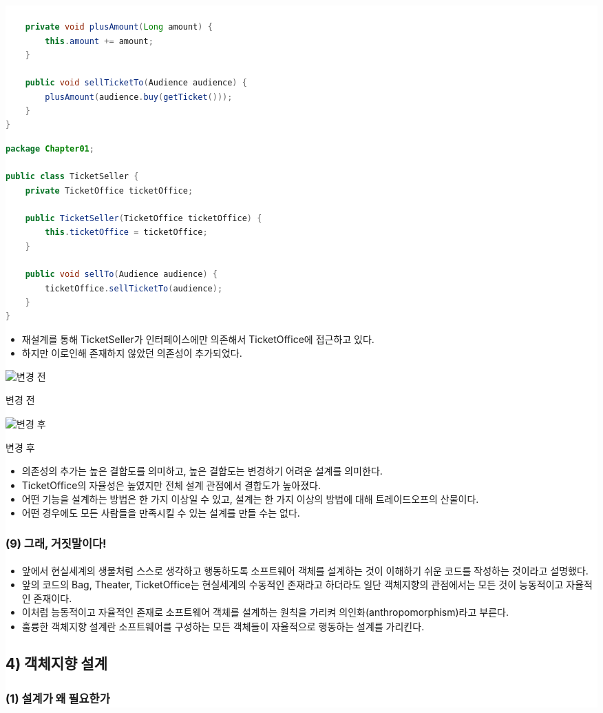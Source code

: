 ```java

    private void plusAmount(Long amount) {
        this.amount += amount;
    }

    public void sellTicketTo(Audience audience) {
        plusAmount(audience.buy(getTicket()));
    }
}
```

```java
package Chapter01;

public class TicketSeller {
    private TicketOffice ticketOffice;

    public TicketSeller(TicketOffice ticketOffice) {
        this.ticketOffice = ticketOffice;
    }

    public void sellTo(Audience audience) {
        ticketOffice.sellTicketTo(audience);
    }
}
```

- 재설계를 통해 TicketSeller가 인터페이스에만 의존해서 TicketOffice에 접근하고 있다.
- 하지만 이로인해 존재하지 않았던 의존성이 추가되었다.

![변경 전](https://s3-us-west-2.amazonaws.com/secure.notion-static.com/f52a5409-d458-4328-b1f5-96d056158f19/스크린샷_2022-03-23_오후_11.28.56.png)

변경 전

![변경 후](https://s3-us-west-2.amazonaws.com/secure.notion-static.com/d7af468b-1910-4339-a3ab-ad20afca1615/스크린샷_2022-03-23_오후_11.30.46.png)

변경 후

- 의존성의 추가는 높은 결합도를 의미하고, 높은 결합도는 변경하기 어려운 설계를 의미한다.
- TicketOffice의 자율성은 높였지만 전체 설계 관점에서 결합도가 높아졌다.
- 어떤  기능을 설계하는 방법은 한 가지 이상일 수 있고, 설계는 한 가지 이상의 방법에 대해 트레이드오프의 산물이다.
- 어떤 경우에도 모든 사람들을 만족시킬 수 있는 설계를 만들 수는 없다.

### (9) 그래, 거짓말이다!

- 앞에서 현실세계의 생물처럼 스스로 생각하고 행동하도록 소프트웨어 객체를 설계하는 것이 이해하기 쉬운 코드를 작성하는 것이라고 설명했다.
- 앞의 코드의 Bag, Theater, TicketOffice는 현실세계의 수동적인 존재라고 하더라도 일단 객체지향의 관점에서는 모든 것이 능동적이고 자율적인 존재이다.
- 이처럼 능동적이고 자율적인 존재로 소프트웨어 객체를 설계하는 원칙을 가리켜 의인화(anthropomorphism)라고 부른다.
- 훌륭한 객체지향 설계란 소프트웨어를 구성하는 모든 객체들이 자율적으로 행동하는 설계를 가리킨다.

## 4) 객체지향 설계

### (1) 설계가 왜 필요한가
